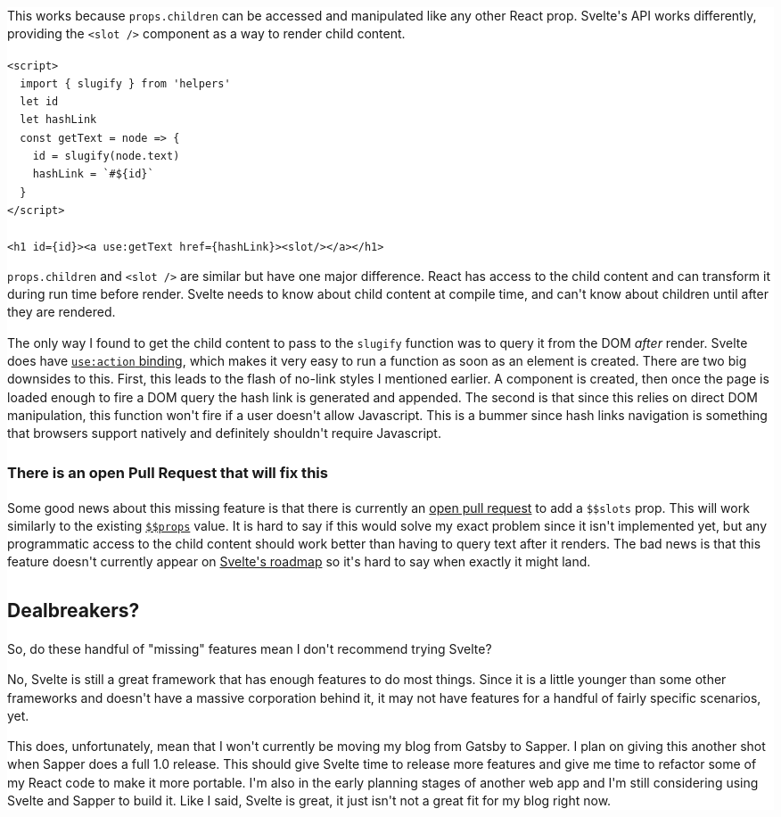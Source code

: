 This works because `props.children` can be accessed and manipulated like any other React prop. Svelte's API works differently, providing the `<slot />` component as a way to render child content.

```svelte
<script>
  import { slugify } from 'helpers'
  let id
  let hashLink
  const getText = node => {
    id = slugify(node.text)
    hashLink = `#${id}`
  }
</script>

<h1 id={id}><a use:getText href={hashLink}><slot/></a></h1>
```

`props.children` and `<slot />` are similar but have one major difference. React has access to the child content and can transform it during run time before render. Svelte needs to know about child content at compile time, and can't know about children until after they are rendered.

The only way I found to get the child content to pass to the `slugify` function was to query it from the DOM _after_ render. Svelte does have [`use:action` binding](https://svelte.dev/docs#use_action), which makes it very easy to run a function as soon as an element is created. There are two big downsides to this. First, this leads to the flash of no-link styles I mentioned earlier. A component is created, then once the page is loaded enough to fire a DOM query the hash link is generated and appended. The second is that since this relies on direct DOM manipulation, this function won't fire if a user doesn't allow Javascript. This is a bummer since hash links navigation is something that browsers support natively and definitely shouldn't require Javascript.

### There is an open Pull Request that will fix this

Some good news about this missing feature is that there is currently an [open pull request](https://github.com/sveltejs/svelte/pull/4604) to add a `$$slots` prop. This will work similarly to the existing [`$$props`](https://svelte.dev/docs#Attributes_and_props) value. It is hard to say if this would solve my exact problem since it isn't implemented yet, but any programmatic access to the child content should work better than having to query text after it renders. The bad news is that this feature doesn't currently appear on [Svelte's roadmap](https://github.com/sveltejs/svelte/projects/1) so it's hard to say when exactly it might land.

## Dealbreakers?

So, do these handful of "missing" features mean I don't recommend trying Svelte?

No, Svelte is still a great framework that has enough features to do most things. Since it is a little younger than some other frameworks and doesn't have a massive corporation behind it, it may not have features for a handful of fairly specific scenarios, yet.

This does, unfortunately, mean that I won't currently be moving my blog from Gatsby to Sapper. I plan on giving this another shot when Sapper does a full 1.0 release. This should give Svelte time to release more features and give me time to refactor some of my React code to make it more portable. I'm also in the early planning stages of another web app and I'm still considering using Svelte and Sapper to build it. Like I said, Svelte is great, it just isn't not a great fit for my blog right now.

